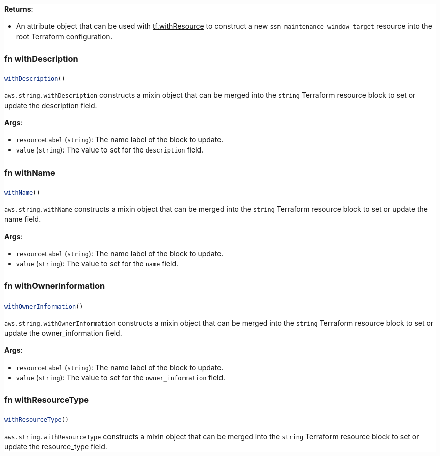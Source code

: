**Returns**:
  - An attribute object that can be used with [tf.withResource](https://github.com/tf-libsonnet/core/tree/main/docs#fn-withresource) to construct a new `ssm_maintenance_window_target` resource into the root Terraform configuration.


### fn withDescription

```ts
withDescription()
```

`aws.string.withDescription` constructs a mixin object that can be merged into the `string`
Terraform resource block to set or update the description field.



**Args**:
  - `resourceLabel` (`string`): The name label of the block to update.
  - `value` (`string`): The value to set for the `description` field.


### fn withName

```ts
withName()
```

`aws.string.withName` constructs a mixin object that can be merged into the `string`
Terraform resource block to set or update the name field.



**Args**:
  - `resourceLabel` (`string`): The name label of the block to update.
  - `value` (`string`): The value to set for the `name` field.


### fn withOwnerInformation

```ts
withOwnerInformation()
```

`aws.string.withOwnerInformation` constructs a mixin object that can be merged into the `string`
Terraform resource block to set or update the owner_information field.



**Args**:
  - `resourceLabel` (`string`): The name label of the block to update.
  - `value` (`string`): The value to set for the `owner_information` field.


### fn withResourceType

```ts
withResourceType()
```

`aws.string.withResourceType` constructs a mixin object that can be merged into the `string`
Terraform resource block to set or update the resource_type field.
